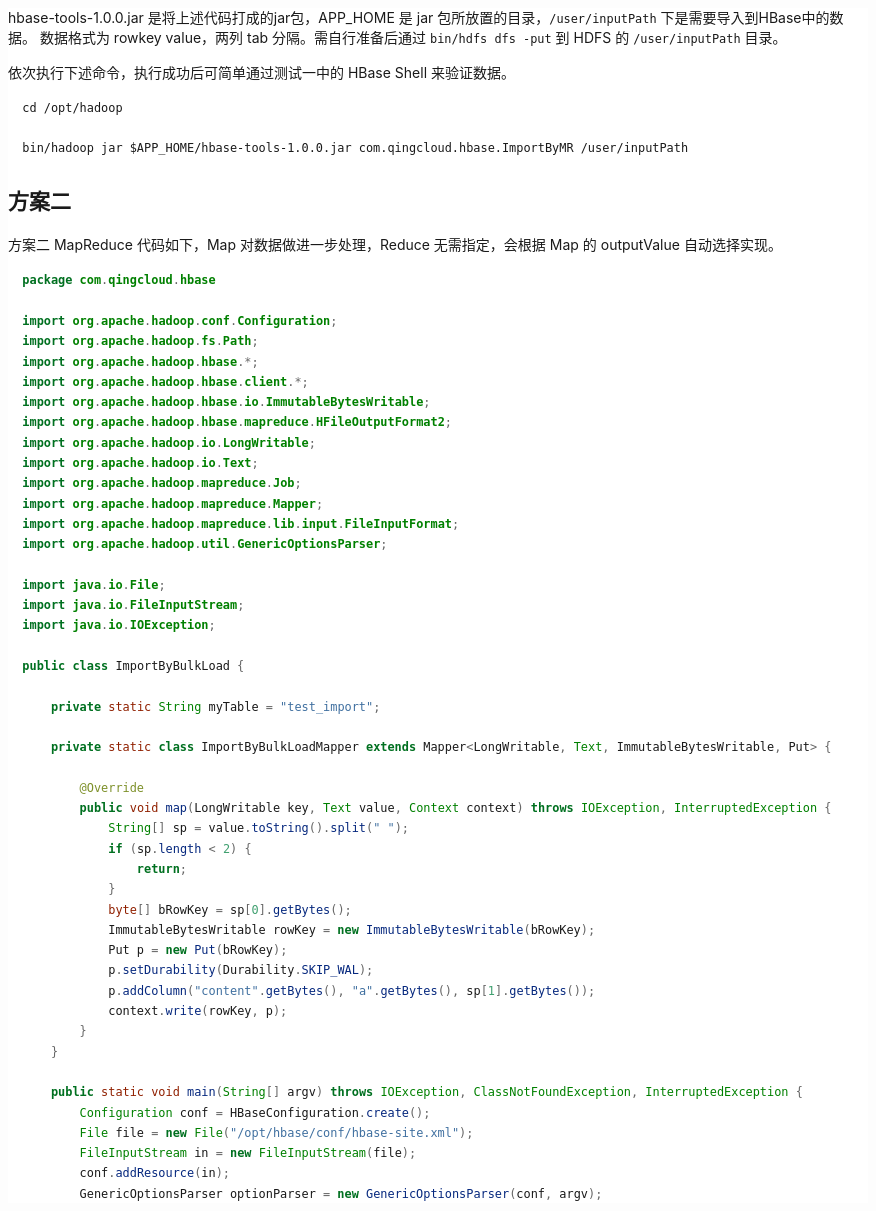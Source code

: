 hbase-tools-1.0.0.jar 是将上述代码打成的jar包，APP_HOME 是 jar 包所放置的目录，`/user/inputPath` 下是需要导入到HBase中的数据。
数据格式为 rowkey value，两列 tab 分隔。需自行准备后通过 `bin/hdfs dfs -put` 到 HDFS 的 `/user/inputPath` 目录。

依次执行下述命令，执行成功后可简单通过测试一中的 HBase Shell 来验证数据。

```shell
  cd /opt/hadoop

  bin/hadoop jar $APP_HOME/hbase-tools-1.0.0.jar com.qingcloud.hbase.ImportByMR /user/inputPath
```

## 方案二

方案二 MapReduce 代码如下，Map 对数据做进一步处理，Reduce 无需指定，会根据 Map 的 outputValue 自动选择实现。

```java
  package com.qingcloud.hbase

  import org.apache.hadoop.conf.Configuration;
  import org.apache.hadoop.fs.Path;
  import org.apache.hadoop.hbase.*;
  import org.apache.hadoop.hbase.client.*;
  import org.apache.hadoop.hbase.io.ImmutableBytesWritable;
  import org.apache.hadoop.hbase.mapreduce.HFileOutputFormat2;
  import org.apache.hadoop.io.LongWritable;
  import org.apache.hadoop.io.Text;
  import org.apache.hadoop.mapreduce.Job;
  import org.apache.hadoop.mapreduce.Mapper;
  import org.apache.hadoop.mapreduce.lib.input.FileInputFormat;
  import org.apache.hadoop.util.GenericOptionsParser;

  import java.io.File;
  import java.io.FileInputStream;
  import java.io.IOException;

  public class ImportByBulkLoad {

      private static String myTable = "test_import";

      private static class ImportByBulkLoadMapper extends Mapper<LongWritable, Text, ImmutableBytesWritable, Put> {

          @Override
          public void map(LongWritable key, Text value, Context context) throws IOException, InterruptedException {
              String[] sp = value.toString().split(" ");
              if (sp.length < 2) {
                  return;
              }
              byte[] bRowKey = sp[0].getBytes();
              ImmutableBytesWritable rowKey = new ImmutableBytesWritable(bRowKey);
              Put p = new Put(bRowKey);
              p.setDurability(Durability.SKIP_WAL);
              p.addColumn("content".getBytes(), "a".getBytes(), sp[1].getBytes());
              context.write(rowKey, p);
          }
      }

      public static void main(String[] argv) throws IOException, ClassNotFoundException, InterruptedException {
          Configuration conf = HBaseConfiguration.create();
          File file = new File("/opt/hbase/conf/hbase-site.xml");
          FileInputStream in = new FileInputStream(file);
          conf.addResource(in);
          GenericOptionsParser optionParser = new GenericOptionsParser(conf, argv);
```
